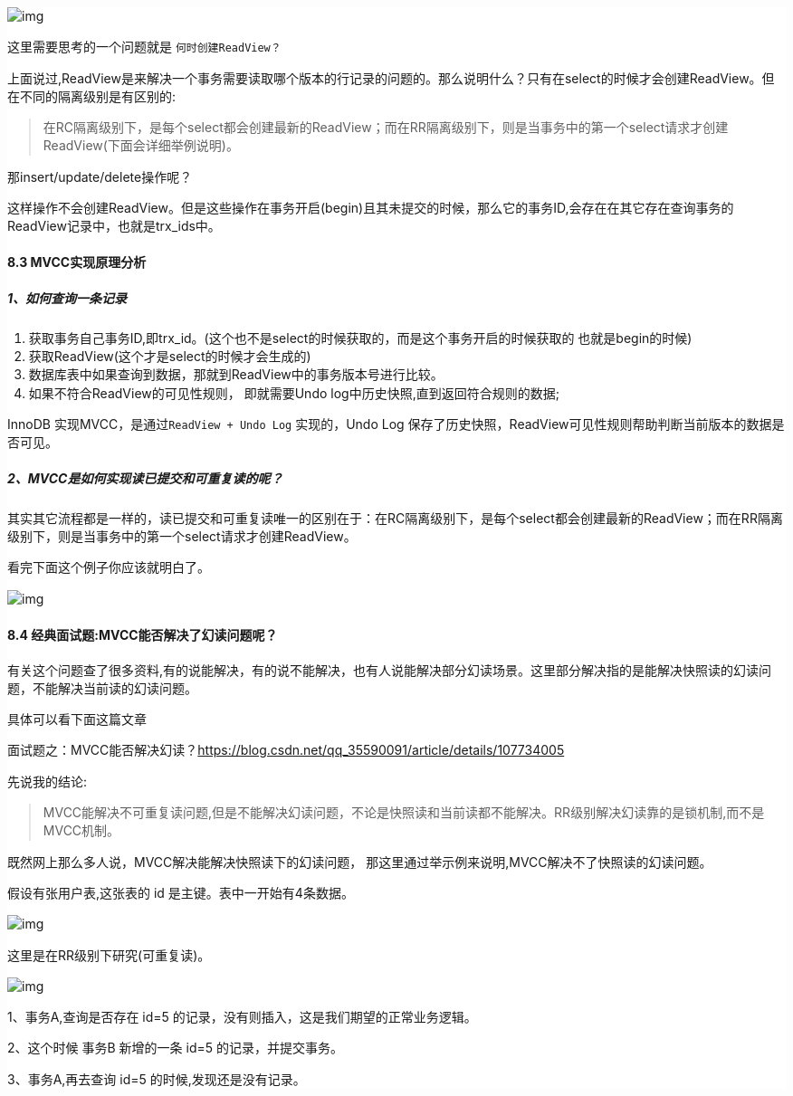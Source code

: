 ![img](https://gitee.com/yu980219/picture-warehouse/raw/master/images/mysql/1090617-20211230222718140-1599553574.jpg)

这里需要思考的一个问题就是 `何时创建ReadView？`

上面说过,ReadView是来解决一个事务需要读取哪个版本的行记录的问题的。那么说明什么？只有在select的时候才会创建ReadView。但在不同的隔离级别是有区别的:

> 在RC隔离级别下，是每个select都会创建最新的ReadView；而在RR隔离级别下，则是当事务中的第一个select请求才创建ReadView(下面会详细举例说明)。

那insert/update/delete操作呢？

这样操作不会创建ReadView。但是这些操作在事务开启(begin)且其未提交的时候，那么它的事务ID,会存在在其它存在查询事务的ReadView记录中，也就是trx_ids中。

#### 8.3 MVCC实现原理分析

##### 1、如何查询一条记录

1. 获取事务自己事务ID,即trx_id。(这个也不是select的时候获取的，而是这个事务开启的时候获取的 也就是begin的时候)
2. 获取ReadView(这个才是select的时候才会生成的)
3. 数据库表中如果查询到数据，那就到ReadView中的事务版本号进行比较。
4. 如果不符合ReadView的可见性规则， 即就需要Undo log中历史快照,直到返回符合规则的数据;

InnoDB 实现MVCC，是通过`ReadView + Undo Log` 实现的，Undo Log 保存了历史快照，ReadView可见性规则帮助判断当前版本的数据是否可见。

##### 2、MVCC是如何实现读已提交和可重复读的呢？

其实其它流程都是一样的，读已提交和可重复读唯一的区别在于：在RC隔离级别下，是每个select都会创建最新的ReadView；而在RR隔离级别下，则是当事务中的第一个select请求才创建ReadView。

看完下面这个例子你应该就明白了。

![img](https://gitee.com/yu980219/picture-warehouse/raw/master/images/mysql/1090617-20211230222741858-1594110121.jpg)

#### 8.4 经典面试题:MVCC能否解决了幻读问题呢？

有关这个问题查了很多资料,有的说能解决，有的说不能解决，也有人说能解决部分幻读场景。这里部分解决指的是能解决快照读的幻读问题，不能解决当前读的幻读问题。

具体可以看下面这篇文章

面试题之：MVCC能否解决幻读？https://blog.csdn.net/qq_35590091/article/details/107734005

先说我的结论:

> MVCC能解决不可重复读问题,但是不能解决幻读问题，不论是快照读和当前读都不能解决。RR级别解决幻读靠的是锁机制,而不是MVCC机制。

既然网上那么多人说，MVCC解决能解决快照读下的幻读问题， 那这里通过举示例来说明,MVCC解决不了快照读的幻读问题。

假设有张用户表,这张表的 id 是主键。表中一开始有4条数据。

![img](https://gitee.com/yu980219/picture-warehouse/raw/master/images/mysql/1090617-20211230222957860-1748872228.jpg)

这里是在RR级别下研究(可重复读)。

![img](https://gitee.com/yu980219/picture-warehouse/raw/master/images/mysql/1090617-20211230223019433-210214288.jpg)

1、事务A,查询是否存在 id=5 的记录，没有则插入，这是我们期望的正常业务逻辑。

2、这个时候 事务B 新增的一条 id=5 的记录，并提交事务。

3、事务A,再去查询 id=5 的时候,发现还是没有记录。
